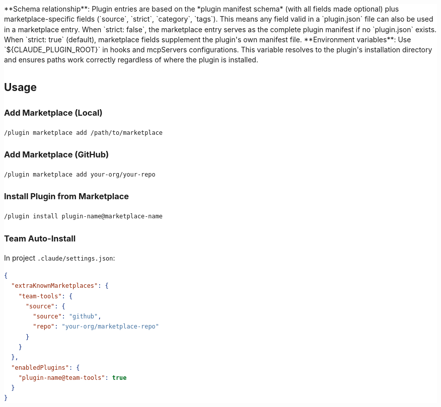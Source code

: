 <Note>
**Schema relationship**: Plugin entries are based on the *plugin manifest schema* (with all fields made optional) plus marketplace-specific fields (`source`, `strict`, `category`, `tags`). This means any field valid in a `plugin.json` file can also be used in a marketplace entry. When `strict: false`, the marketplace entry serves as the complete plugin manifest if no `plugin.json` exists. When `strict: true` (default), marketplace fields supplement the plugin's own manifest file.
</Note>

<Note>
**Environment variables**: Use `${CLAUDE_PLUGIN_ROOT}` in hooks and mcpServers configurations. This variable resolves to the plugin's installation directory and ensures paths work correctly regardless of where the plugin is installed.
</Note>

## Usage

### Add Marketplace (Local)

```bash
/plugin marketplace add /path/to/marketplace
```

### Add Marketplace (GitHub)

```bash
/plugin marketplace add your-org/your-repo
```

### Install Plugin from Marketplace

```bash
/plugin install plugin-name@marketplace-name
```

### Team Auto-Install

In project `.claude/settings.json`:

```json
{
  "extraKnownMarketplaces": {
    "team-tools": {
      "source": {
        "source": "github",
        "repo": "your-org/marketplace-repo"
      }
    }
  },
  "enabledPlugins": {
    "plugin-name@team-tools": true
  }
}
```
